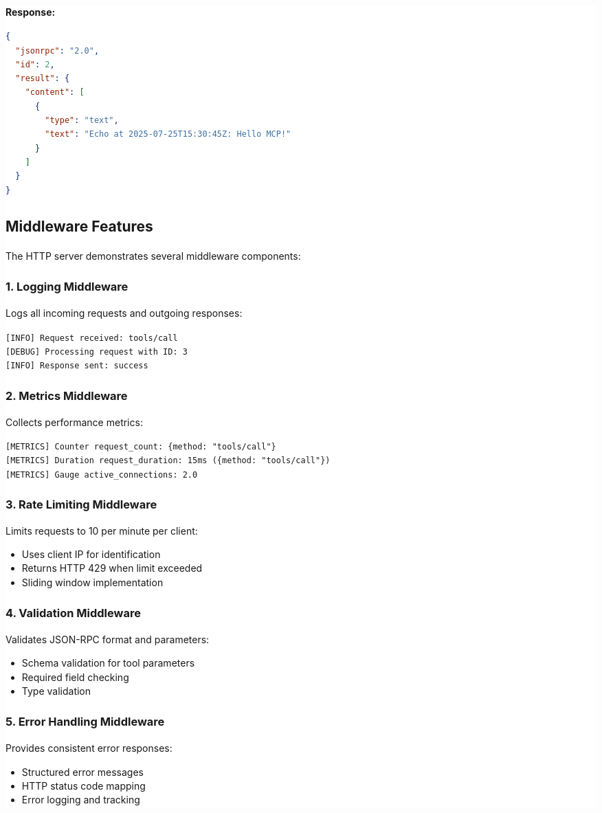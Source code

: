 **Response:**
```json
{
  "jsonrpc": "2.0",
  "id": 2,
  "result": {
    "content": [
      {
        "type": "text",
        "text": "Echo at 2025-07-25T15:30:45Z: Hello MCP!"
      }
    ]
  }
}
```

## Middleware Features

The HTTP server demonstrates several middleware components:

### 1. Logging Middleware
Logs all incoming requests and outgoing responses:
```
[INFO] Request received: tools/call
[DEBUG] Processing request with ID: 3
[INFO] Response sent: success
```

### 2. Metrics Middleware
Collects performance metrics:
```
[METRICS] Counter request_count: {method: "tools/call"}
[METRICS] Duration request_duration: 15ms ({method: "tools/call"})
[METRICS] Gauge active_connections: 2.0
```

### 3. Rate Limiting Middleware
Limits requests to 10 per minute per client:
- Uses client IP for identification
- Returns HTTP 429 when limit exceeded
- Sliding window implementation

### 4. Validation Middleware
Validates JSON-RPC format and parameters:
- Schema validation for tool parameters
- Required field checking
- Type validation

### 5. Error Handling Middleware
Provides consistent error responses:
- Structured error messages
- HTTP status code mapping
- Error logging and tracking
